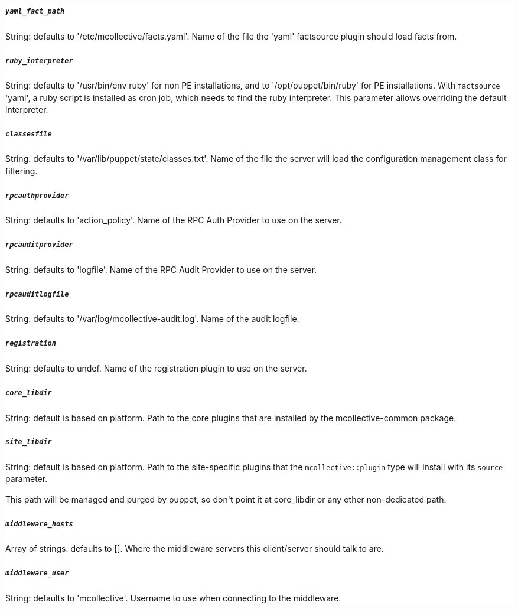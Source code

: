 ##### `yaml_fact_path`

String: defaults to '/etc/mcollective/facts.yaml'.  Name of the file the
'yaml' factsource plugin should load facts from.

##### `ruby_interpreter`

String: defaults to '/usr/bin/env ruby' for non PE installations, and to
'/opt/puppet/bin/ruby' for PE installations. With `factsource` 'yaml', a ruby
script is installed as cron job, which needs to find the ruby interpreter.
This parameter allows overriding the default interpreter.

##### `classesfile`

String: defaults to '/var/lib/puppet/state/classes.txt'.  Name of the file the
server will load the configuration management class for filtering.

##### `rpcauthprovider`

String: defaults to 'action_policy'.  Name of the RPC Auth Provider to use on
the server.

##### `rpcauditprovider`

String: defaults to 'logfile'.  Name of the RPC Audit Provider to use on the
server.

##### `rpcauditlogfile`

String: defaults to '/var/log/mcollective-audit.log'.  Name of the audit
logfile.

##### `registration`

String: defaults to undef.  Name of the registration plugin to use on the
server.

##### `core_libdir`

String: default is based on platform.  Path to the core plugins that are
installed by the mcollective-common package.

##### `site_libdir`

String: default is based on platform.  Path to the site-specific plugins that
the `mcollective::plugin` type will install with its `source` parameter.

This path will be managed and purged by puppet, so don't point it at
core_libdir or any other non-dedicated path.

##### `middleware_hosts`

Array of strings: defaults to [].  Where the middleware servers this
client/server should talk to are.

##### `middleware_user`

String: defaults to 'mcollective'. Username to use when connecting to the
middleware.
